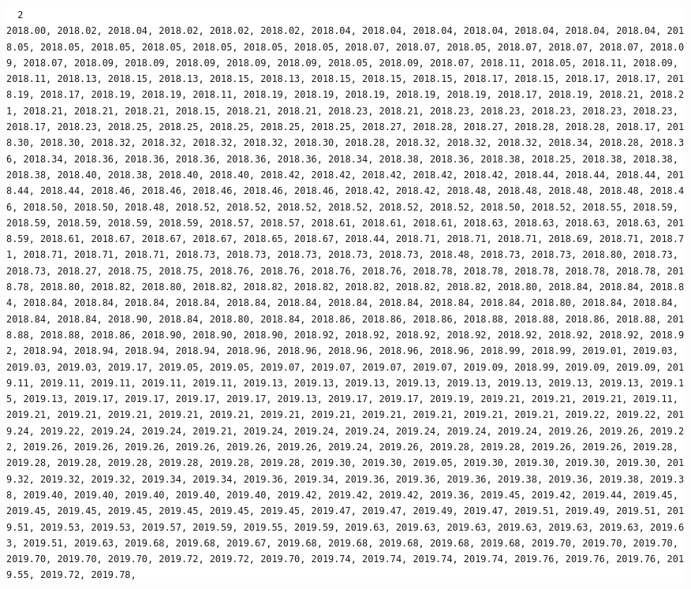       2                                                                                                                                                                                                                                                                                                                                                                                                                                                                                                                                                                                                                                                                                                                                                                                                                                                                                                                                                                                                                                                                                                                                                                                                                                                                                                                                                                                                                                                                                                                                                                                                                                                                                                                                                                                                                                                                                            2018.00, 2018.02, 2018.04, 2018.02, 2018.02, 2018.02, 2018.04, 2018.04, 2018.04, 2018.04, 2018.04, 2018.04, 2018.04, 2018.05, 2018.05, 2018.05, 2018.05, 2018.05, 2018.05, 2018.05, 2018.07, 2018.07, 2018.05, 2018.07, 2018.07, 2018.07, 2018.09, 2018.07, 2018.09, 2018.09, 2018.09, 2018.09, 2018.09, 2018.05, 2018.09, 2018.07, 2018.11, 2018.05, 2018.11, 2018.09, 2018.11, 2018.13, 2018.15, 2018.13, 2018.15, 2018.13, 2018.15, 2018.15, 2018.15, 2018.17, 2018.15, 2018.17, 2018.17, 2018.19, 2018.17, 2018.19, 2018.19, 2018.11, 2018.19, 2018.19, 2018.19, 2018.19, 2018.19, 2018.17, 2018.19, 2018.21, 2018.21, 2018.21, 2018.21, 2018.21, 2018.15, 2018.21, 2018.21, 2018.23, 2018.21, 2018.23, 2018.23, 2018.23, 2018.23, 2018.23, 2018.17, 2018.23, 2018.25, 2018.25, 2018.25, 2018.25, 2018.25, 2018.27, 2018.28, 2018.27, 2018.28, 2018.28, 2018.17, 2018.30, 2018.30, 2018.32, 2018.32, 2018.32, 2018.32, 2018.30, 2018.28, 2018.32, 2018.32, 2018.32, 2018.34, 2018.28, 2018.36, 2018.34, 2018.36, 2018.36, 2018.36, 2018.36, 2018.36, 2018.34, 2018.38, 2018.36, 2018.38, 2018.25, 2018.38, 2018.38, 2018.38, 2018.40, 2018.38, 2018.40, 2018.40, 2018.42, 2018.42, 2018.42, 2018.42, 2018.42, 2018.44, 2018.44, 2018.44, 2018.44, 2018.44, 2018.46, 2018.46, 2018.46, 2018.46, 2018.46, 2018.42, 2018.42, 2018.48, 2018.48, 2018.48, 2018.48, 2018.46, 2018.50, 2018.50, 2018.48, 2018.52, 2018.52, 2018.52, 2018.52, 2018.52, 2018.52, 2018.50, 2018.52, 2018.55, 2018.59, 2018.59, 2018.59, 2018.59, 2018.59, 2018.57, 2018.57, 2018.61, 2018.61, 2018.61, 2018.63, 2018.63, 2018.63, 2018.63, 2018.59, 2018.61, 2018.67, 2018.67, 2018.67, 2018.65, 2018.67, 2018.44, 2018.71, 2018.71, 2018.71, 2018.69, 2018.71, 2018.71, 2018.71, 2018.71, 2018.71, 2018.73, 2018.73, 2018.73, 2018.73, 2018.73, 2018.48, 2018.73, 2018.73, 2018.80, 2018.73, 2018.73, 2018.27, 2018.75, 2018.75, 2018.76, 2018.76, 2018.76, 2018.76, 2018.78, 2018.78, 2018.78, 2018.78, 2018.78, 2018.78, 2018.80, 2018.82, 2018.80, 2018.82, 2018.82, 2018.82, 2018.82, 2018.82, 2018.82, 2018.80, 2018.84, 2018.84, 2018.84, 2018.84, 2018.84, 2018.84, 2018.84, 2018.84, 2018.84, 2018.84, 2018.84, 2018.84, 2018.84, 2018.80, 2018.84, 2018.84, 2018.84, 2018.84, 2018.90, 2018.84, 2018.80, 2018.84, 2018.86, 2018.86, 2018.86, 2018.88, 2018.88, 2018.86, 2018.88, 2018.88, 2018.88, 2018.86, 2018.90, 2018.90, 2018.90, 2018.92, 2018.92, 2018.92, 2018.92, 2018.92, 2018.92, 2018.92, 2018.92, 2018.94, 2018.94, 2018.94, 2018.94, 2018.96, 2018.96, 2018.96, 2018.96, 2018.96, 2018.99, 2018.99, 2019.01, 2019.03, 2019.03, 2019.03, 2019.17, 2019.05, 2019.05, 2019.07, 2019.07, 2019.07, 2019.07, 2019.09, 2018.99, 2019.09, 2019.09, 2019.11, 2019.11, 2019.11, 2019.11, 2019.11, 2019.13, 2019.13, 2019.13, 2019.13, 2019.13, 2019.13, 2019.13, 2019.13, 2019.15, 2019.13, 2019.17, 2019.17, 2019.17, 2019.17, 2019.13, 2019.17, 2019.17, 2019.19, 2019.21, 2019.21, 2019.21, 2019.11, 2019.21, 2019.21, 2019.21, 2019.21, 2019.21, 2019.21, 2019.21, 2019.21, 2019.21, 2019.21, 2019.21, 2019.22, 2019.22, 2019.24, 2019.22, 2019.24, 2019.24, 2019.21, 2019.24, 2019.24, 2019.24, 2019.24, 2019.24, 2019.24, 2019.26, 2019.26, 2019.22, 2019.26, 2019.26, 2019.26, 2019.26, 2019.26, 2019.26, 2019.24, 2019.26, 2019.28, 2019.28, 2019.26, 2019.26, 2019.28, 2019.28, 2019.28, 2019.28, 2019.28, 2019.28, 2019.28, 2019.30, 2019.30, 2019.05, 2019.30, 2019.30, 2019.30, 2019.30, 2019.32, 2019.32, 2019.32, 2019.34, 2019.34, 2019.36, 2019.34, 2019.36, 2019.36, 2019.36, 2019.38, 2019.36, 2019.38, 2019.38, 2019.40, 2019.40, 2019.40, 2019.40, 2019.40, 2019.42, 2019.42, 2019.42, 2019.36, 2019.45, 2019.42, 2019.44, 2019.45, 2019.45, 2019.45, 2019.45, 2019.45, 2019.45, 2019.45, 2019.47, 2019.47, 2019.49, 2019.47, 2019.51, 2019.49, 2019.51, 2019.51, 2019.53, 2019.53, 2019.57, 2019.59, 2019.55, 2019.59, 2019.63, 2019.63, 2019.63, 2019.63, 2019.63, 2019.63, 2019.63, 2019.51, 2019.63, 2019.68, 2019.68, 2019.67, 2019.68, 2019.68, 2019.68, 2019.68, 2019.68, 2019.70, 2019.70, 2019.70, 2019.70, 2019.70, 2019.70, 2019.72, 2019.72, 2019.70, 2019.74, 2019.74, 2019.74, 2019.74, 2019.76, 2019.76, 2019.76, 2019.55, 2019.72, 2019.78,
